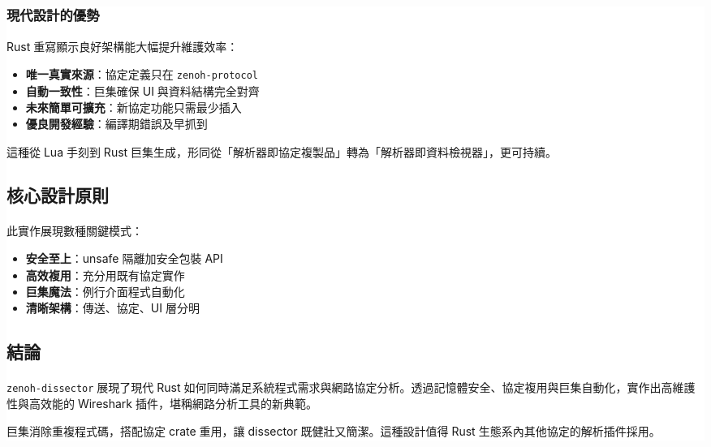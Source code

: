 ### 現代設計的優勢

Rust 重寫顯示良好架構能大幅提升維護效率：

- **唯一真實來源**：協定定義只在 `zenoh-protocol`
- **自動一致性**：巨集確保 UI 與資料結構完全對齊
- **未來簡單可擴充**：新協定功能只需最少插入
- **優良開發經驗**：編譯期錯誤及早抓到

這種從 Lua 手刻到 Rust 巨集生成，形同從「解析器即協定複製品」轉為「解析器即資料檢視器」，更可持續。

## 核心設計原則

此實作展現數種關鍵模式：

- **安全至上**：unsafe 隔離加安全包裝 API
- **高效複用**：充分用既有協定實作
- **巨集魔法**：例行介面程式自動化
- **清晰架構**：傳送、協定、UI 層分明

## 結論

`zenoh-dissector` 展現了現代 Rust 如何同時滿足系統程式需求與網路協定分析。透過記憶體安全、協定複用與巨集自動化，實作出高維護性與高效能的 Wireshark 插件，堪稱網路分析工具的新典範。

巨集消除重複程式碼，搭配協定 crate 重用，讓 dissector 既健壯又簡潔。這種設計值得 Rust 生態系內其他協定的解析插件採用。
